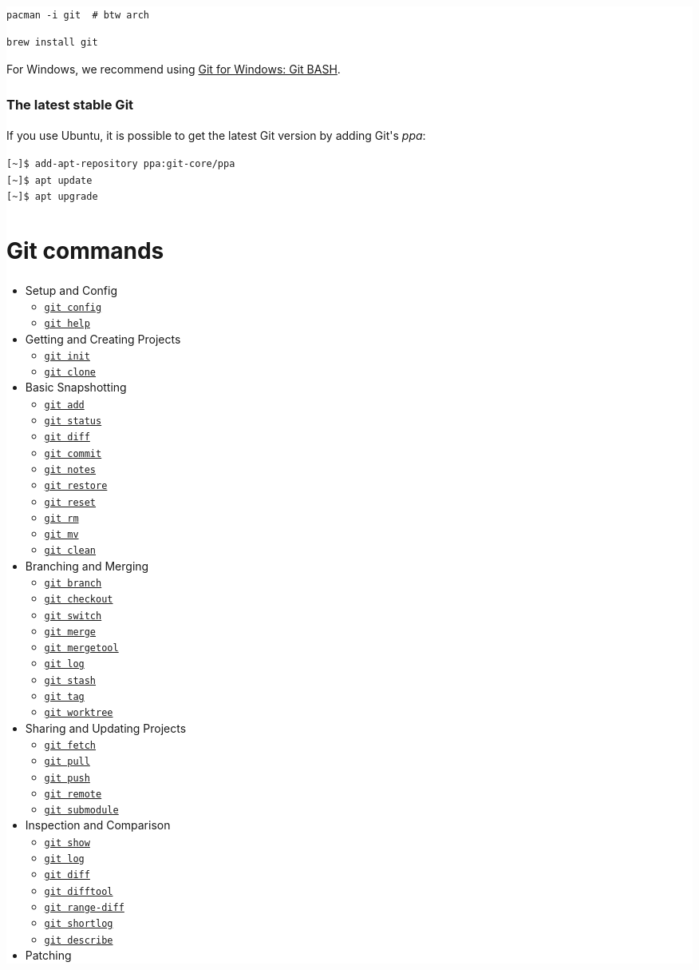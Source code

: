 ```
pacman -i git  # btw arch
```

```
brew install git
```

For Windows, we recommend using [Git for Windows: Git BASH](https://gitforwindows.org/).

### The latest stable Git

If you use Ubuntu, it is possible to get the latest Git version by adding Git's _ppa_:

```
[~]$ add-apt-repository ppa:git-core/ppa
[~]$ apt update
[~]$ apt upgrade
```



# Git commands

* Setup and Config
    * [`git config`](https://git-scm.com/docs/git-config)
    * [`git help`](https://git-scm.com/docs/git-help)
* Getting and Creating Projects
    * [`git init`](https://git-scm.com/docs/git-init)
    * [`git clone`](https://git-scm.com/docs/git-clone)
* Basic Snapshotting
    * [`git add`](https://git-scm.com/docs/git-add)
    * [`git status`](https://git-scm.com/docs/git-status)
    * [`git diff`](https://git-scm.com/docs/git-diff)
    * [`git commit`](https://git-scm.com/docs/git-commit)
    * [`git notes`](https://git-scm.com/docs/git-notes)
    * [`git restore`](https://git-scm.com/docs/git-restore)
    * [`git reset`](https://git-scm.com/docs/git-reset)
    * [`git rm`](https://git-scm.com/docs/git-rm)
    * [`git mv`](https://git-scm.com/docs/git-mv)
    * [`git clean`](https://git-scm.com/docs/git-clean)
* Branching and Merging
    * [`git branch`](https://git-scm.com/docs/git-branch)
    * [`git checkout`](https://git-scm.com/docs/git-checkout)
    * [`git switch`](https://git-scm.com/docs/git-switch)
    * [`git merge`](https://git-scm.com/docs/git-merge)
    * [`git mergetool`](https://git-scm.com/docs/git-mergetool)
    * [`git log`](https://git-scm.com/docs/git-log)
    * [`git stash`](https://git-scm.com/docs/git-stash)
    * [`git tag`](https://git-scm.com/docs/git-tag)
    * [`git worktree`](https://git-scm.com/docs/git-worktree)
* Sharing and Updating Projects
    * [`git fetch`](https://git-scm.com/docs/git-fetch)
    * [`git pull`](https://git-scm.com/docs/git-pull)
    * [`git push`](https://git-scm.com/docs/git-push)
    * [`git remote`](https://git-scm.com/docs/git-remote)
    * [`git submodule`](https://git-scm.com/docs/git-submodule)
* Inspection and Comparison
    * [`git show`](https://git-scm.com/docs/git-show)
    * [`git log`](https://git-scm.com/docs/git-log)
    * [`git diff`](https://git-scm.com/docs/git-diff)
    * [`git difftool`](https://git-scm.com/docs/git-difftool)
    * [`git range-diff`](https://git-scm.com/docs/git-range-diff)
    * [`git shortlog`](https://git-scm.com/docs/git-shortlog)
    * [`git describe`](https://git-scm.com/docs/git-describe)
* Patching